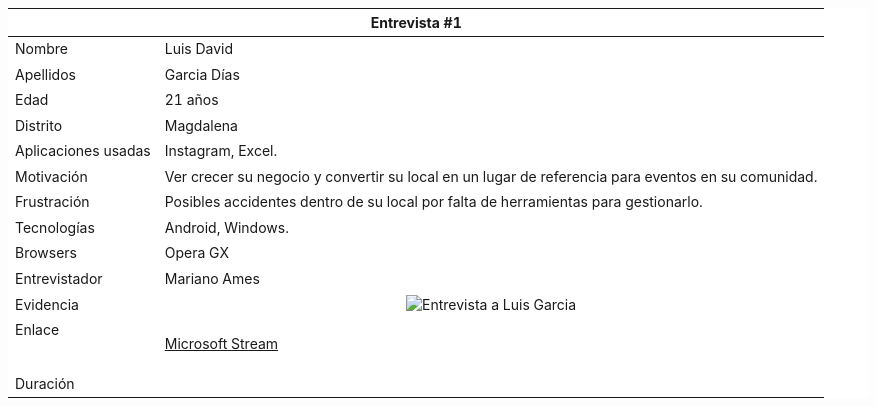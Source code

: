 <table>
<colgroup>
</colgroup>
<thead>
  <tr>
    <th colspan="2"> <div align="center">Entrevista #1<br></div></th>
  </tr>
</thead>
<tbody>
  <tr>
    <td>Nombre</td>
    <td>Luis David</td>
  </tr>
  <tr>
    <td>Apellidos</td>
    <td>Garcia Días</td>
  </tr>
  <tr>
    <td>Edad</td>
    <td>21 años</td>
  </tr>
  <tr>
    <td>Distrito</td>
    <td>Magdalena</td>
  </tr>
  <tr>
    <td>Aplicaciones usadas</td>
    <td>Instagram, Excel.</td>
  </tr>
  <tr>
    <td>Motivación</td>
    <td>Ver crecer su negocio y convertir su local en un lugar de referencia para eventos en su comunidad.</td>
  </tr>
  <tr>
    <td>Frustración</td>
    <td>Posibles accidentes dentro de su local por falta de herramientas para gestionarlo.</td>
  </tr>
  <tr>
    <td>Tecnologías</td>
    <td>Android, Windows.</td>
  </tr>
  <tr>
    <td>Browsers</td>
    <td>Opera GX</td>
  </tr>
  <tr>
    <td>Entrevistador</td>
    <td>Mariano Ames</td>
  </tr>
  <tr>
    <td>Evidencia</td>
    <td><div align="center"><img src="images/cap-2/interviews/arrendador-3.png" alt="Entrevista a Luis Garcia"></div></td>
  </tr>
  <tr>
    <td>Enlace</td>
    <td><p><a target="_blank"  href="https://upcedupe-my.sharepoint.com/:v:/g/personal/u202211371_upc_edu_pe/EUg-UGOfyf5DhMaq2BzCWdsBczDlAhLR1hoa4TqlnBsXVQ?nav=eyJyZWZlcnJhbEluZm8iOnsicmVmZXJyYWxBcHAiOiJTdHJlYW1XZWJBcHAiLCJyZWZlcnJhbFZpZXciOiJTaGFyZURpYWxvZy1MaW5rIiwicmVmZXJyYWxBcHBQbGF0Zm9ybSI6IldlYiIsInJlZmVycmFsTW9kZSI6InZpZXcifX0%3D&e=bTJ250" title="Title">Microsoft Stream</a></p></td>
  </tr>
  <tr>
    <td>Duración<br></td>